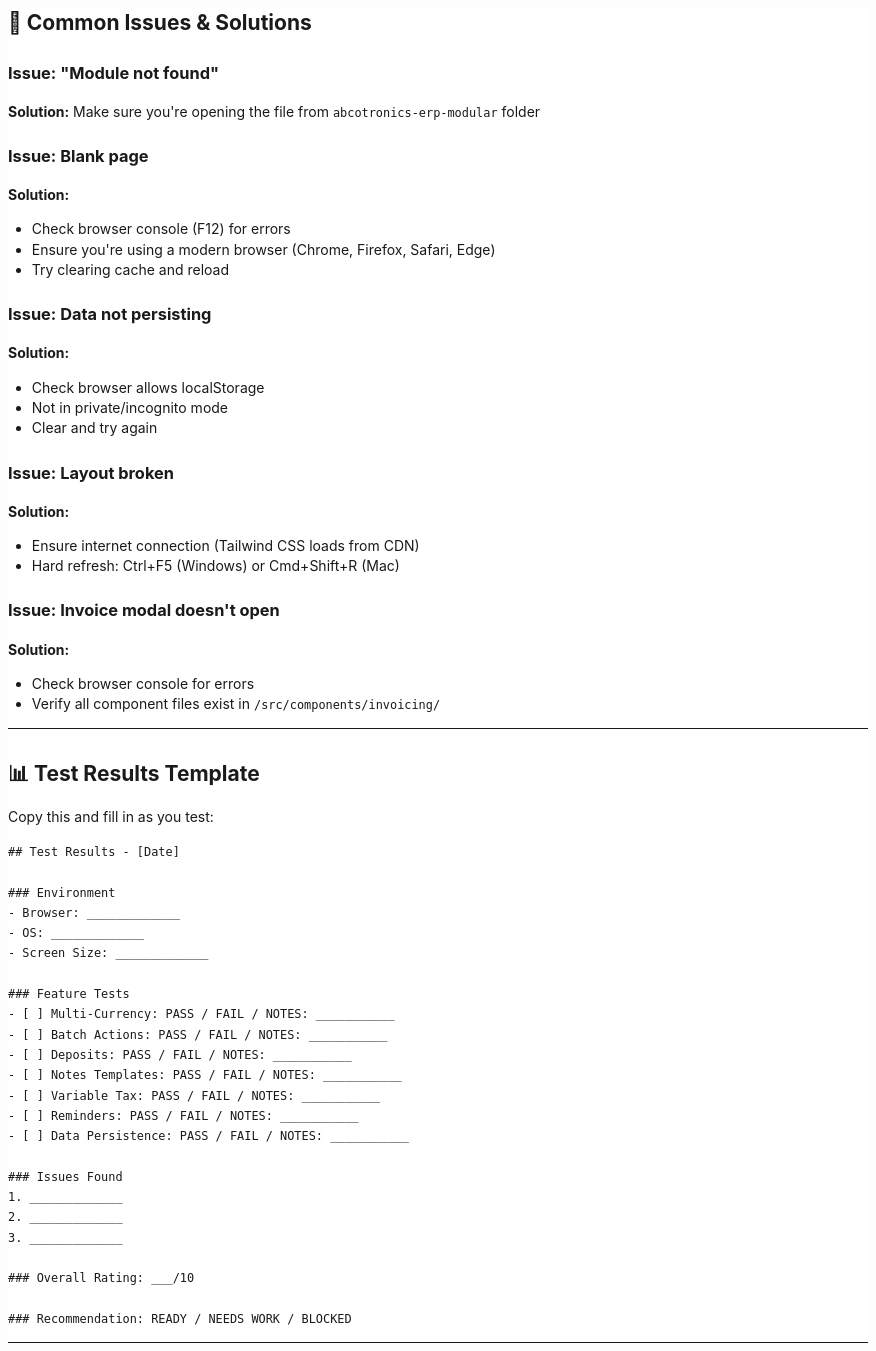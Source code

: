 
## 🐛 Common Issues & Solutions

### Issue: "Module not found"
**Solution:** Make sure you're opening the file from `abcotronics-erp-modular` folder

### Issue: Blank page
**Solution:** 
- Check browser console (F12) for errors
- Ensure you're using a modern browser (Chrome, Firefox, Safari, Edge)
- Try clearing cache and reload

### Issue: Data not persisting
**Solution:**
- Check browser allows localStorage
- Not in private/incognito mode
- Clear and try again

### Issue: Layout broken
**Solution:**
- Ensure internet connection (Tailwind CSS loads from CDN)
- Hard refresh: Ctrl+F5 (Windows) or Cmd+Shift+R (Mac)

### Issue: Invoice modal doesn't open
**Solution:**
- Check browser console for errors
- Verify all component files exist in `/src/components/invoicing/`

---

## 📊 Test Results Template

Copy this and fill in as you test:

```
## Test Results - [Date]

### Environment
- Browser: _____________
- OS: _____________
- Screen Size: _____________

### Feature Tests
- [ ] Multi-Currency: PASS / FAIL / NOTES: ___________
- [ ] Batch Actions: PASS / FAIL / NOTES: ___________
- [ ] Deposits: PASS / FAIL / NOTES: ___________
- [ ] Notes Templates: PASS / FAIL / NOTES: ___________
- [ ] Variable Tax: PASS / FAIL / NOTES: ___________
- [ ] Reminders: PASS / FAIL / NOTES: ___________
- [ ] Data Persistence: PASS / FAIL / NOTES: ___________

### Issues Found
1. _____________
2. _____________
3. _____________

### Overall Rating: ___/10

### Recommendation: READY / NEEDS WORK / BLOCKED
```

---